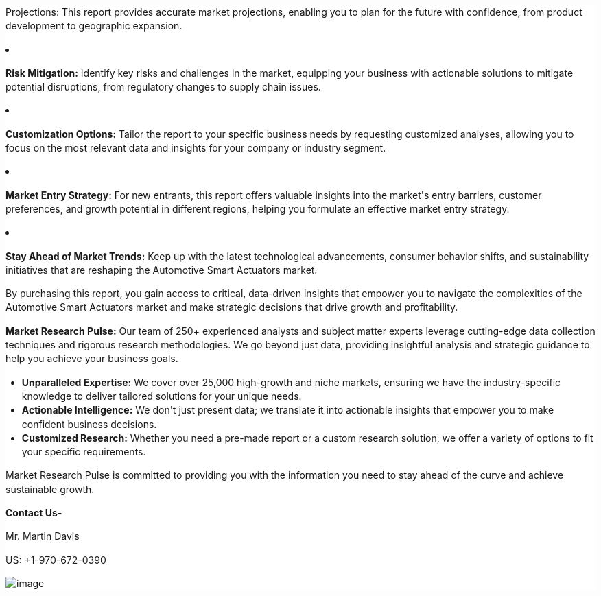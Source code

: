Projections:</strong> This report provides accurate market projections, enabling you to plan for the future with confidence, from product development to geographic expansion.</p></li><li><p><strong>Risk Mitigation:</strong> Identify key risks and challenges in the market, equipping your business with actionable solutions to mitigate potential disruptions, from regulatory changes to supply chain issues.</p></li><li><p><strong>Customization Options:</strong> Tailor the report to your specific business needs by requesting customized analyses, allowing you to focus on the most relevant data and insights for your company or industry segment.</p></li><li><p><strong>Market Entry Strategy:</strong> For new entrants, this report offers valuable insights into the market's entry barriers, customer preferences, and growth potential in different regions, helping you formulate an effective market entry strategy.</p></li><li><p><strong>Stay Ahead of Market Trends:</strong> Keep up with the latest technological advancements, consumer behavior shifts, and sustainability initiatives that are reshaping the Automotive Smart Actuators market.</p></li></ol><p>By purchasing this report, you gain access to critical, data-driven insights that empower you to navigate the complexities of the Automotive Smart Actuators market and make strategic decisions that drive growth and profitability.</p><p><strong>Market Research Pulse:</strong>&nbsp;Our team of 250+ experienced analysts and subject matter experts leverage cutting-edge data collection techniques and rigorous research methodologies. We go beyond just data, providing insightful analysis and strategic guidance to help you achieve your business goals.</p><ul><li><strong>Unparalleled Expertise:</strong>&nbsp;We cover over 25,000 high-growth and niche markets, ensuring we have the industry-specific knowledge to deliver tailored solutions for your unique needs.</li><li><strong>Actionable Intelligence:</strong>&nbsp;We don't just present data; we translate it into actionable insights that empower you to make confident business decisions.</li><li><strong>Customized Research:</strong>&nbsp;Whether you need a pre-made report or a custom research solution, we offer a variety of options to fit your specific requirements.</li></ul><p>Market Research Pulse is committed to providing you with the information you need to stay ahead of the curve and achieve sustainable growth.</p><p><strong>Contact Us-</strong></p><p>Mr. Martin Davis</p><p>US: +1-970-672-0390</p>
![image](https://github.com/user-attachments/assets/39d47a64-a7d7-4c2a-82cf-dcec95513512)
